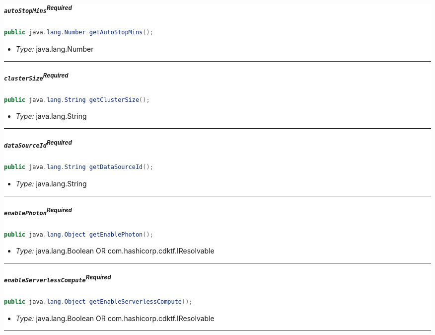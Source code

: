 ##### `autoStopMins`<sup>Required</sup> <a name="autoStopMins" id="@cdktf/provider-databricks.dataDatabricksSqlWarehouse.DataDatabricksSqlWarehouse.property.autoStopMins"></a>

```java
public java.lang.Number getAutoStopMins();
```

- *Type:* java.lang.Number

---

##### `clusterSize`<sup>Required</sup> <a name="clusterSize" id="@cdktf/provider-databricks.dataDatabricksSqlWarehouse.DataDatabricksSqlWarehouse.property.clusterSize"></a>

```java
public java.lang.String getClusterSize();
```

- *Type:* java.lang.String

---

##### `dataSourceId`<sup>Required</sup> <a name="dataSourceId" id="@cdktf/provider-databricks.dataDatabricksSqlWarehouse.DataDatabricksSqlWarehouse.property.dataSourceId"></a>

```java
public java.lang.String getDataSourceId();
```

- *Type:* java.lang.String

---

##### `enablePhoton`<sup>Required</sup> <a name="enablePhoton" id="@cdktf/provider-databricks.dataDatabricksSqlWarehouse.DataDatabricksSqlWarehouse.property.enablePhoton"></a>

```java
public java.lang.Object getEnablePhoton();
```

- *Type:* java.lang.Boolean OR com.hashicorp.cdktf.IResolvable

---

##### `enableServerlessCompute`<sup>Required</sup> <a name="enableServerlessCompute" id="@cdktf/provider-databricks.dataDatabricksSqlWarehouse.DataDatabricksSqlWarehouse.property.enableServerlessCompute"></a>

```java
public java.lang.Object getEnableServerlessCompute();
```

- *Type:* java.lang.Boolean OR com.hashicorp.cdktf.IResolvable

---